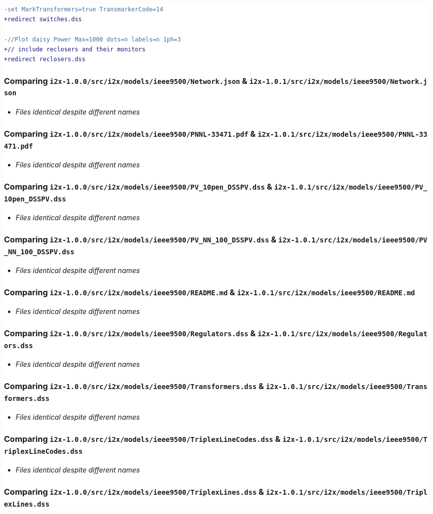 ```diff
-set MarkTransformers=true TransmarkerCode=14
+redirect switches.dss
 
-//Plot daisy Power Max=1000 dots=n labels=n 1ph=3
+// include reclosers and their monitors
+redirect reclosers.dss
```

### Comparing `i2x-1.0.0/src/i2x/models/ieee9500/Network.json` & `i2x-1.0.1/src/i2x/models/ieee9500/Network.json`

 * *Files identical despite different names*

### Comparing `i2x-1.0.0/src/i2x/models/ieee9500/PNNL-33471.pdf` & `i2x-1.0.1/src/i2x/models/ieee9500/PNNL-33471.pdf`

 * *Files identical despite different names*

### Comparing `i2x-1.0.0/src/i2x/models/ieee9500/PV_10pen_DSSPV.dss` & `i2x-1.0.1/src/i2x/models/ieee9500/PV_10pen_DSSPV.dss`

 * *Files identical despite different names*

### Comparing `i2x-1.0.0/src/i2x/models/ieee9500/PV_NN_100_DSSPV.dss` & `i2x-1.0.1/src/i2x/models/ieee9500/PV_NN_100_DSSPV.dss`

 * *Files identical despite different names*

### Comparing `i2x-1.0.0/src/i2x/models/ieee9500/README.md` & `i2x-1.0.1/src/i2x/models/ieee9500/README.md`

 * *Files identical despite different names*

### Comparing `i2x-1.0.0/src/i2x/models/ieee9500/Regulators.dss` & `i2x-1.0.1/src/i2x/models/ieee9500/Regulators.dss`

 * *Files identical despite different names*

### Comparing `i2x-1.0.0/src/i2x/models/ieee9500/Transformers.dss` & `i2x-1.0.1/src/i2x/models/ieee9500/Transformers.dss`

 * *Files identical despite different names*

### Comparing `i2x-1.0.0/src/i2x/models/ieee9500/TriplexLineCodes.dss` & `i2x-1.0.1/src/i2x/models/ieee9500/TriplexLineCodes.dss`

 * *Files identical despite different names*

### Comparing `i2x-1.0.0/src/i2x/models/ieee9500/TriplexLines.dss` & `i2x-1.0.1/src/i2x/models/ieee9500/TriplexLines.dss`
